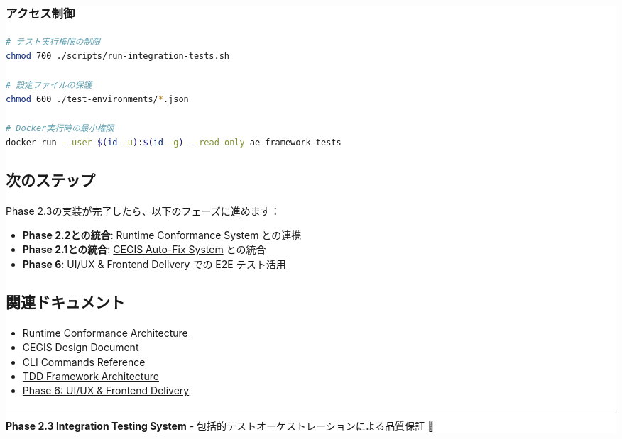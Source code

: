 ### アクセス制御

```bash
# テスト実行権限の制限
chmod 700 ./scripts/run-integration-tests.sh

# 設定ファイルの保護
chmod 600 ./test-environments/*.json

# Docker実行時の最小権限
docker run --user $(id -u):$(id -g) --read-only ae-framework-tests
```

## 次のステップ

Phase 2.3の実装が完了したら、以下のフェーズに進めます：

- **Phase 2.2との統合**: [Runtime Conformance System](./PHASE-2-2-RUNTIME-CONFORMANCE.md) との連携
- **Phase 2.1との統合**: [CEGIS Auto-Fix System](../architecture/CEGIS-DESIGN.md) との統合
- **Phase 6**: [UI/UX & Frontend Delivery](./phase-6-uiux.md) での E2E テスト活用

## 関連ドキュメント

- [Runtime Conformance Architecture](../architecture/RUNTIME-CONFORMANCE-DESIGN.md)
- [CEGIS Design Document](../architecture/CEGIS-DESIGN.md)
- [CLI Commands Reference](../reference/CLI-COMMANDS-REFERENCE.md)
- [TDD Framework Architecture](../architecture/TDD-FRAMEWORK-ARCHITECTURE.md)
- [Phase 6: UI/UX & Frontend Delivery](./phase-6-uiux.md)

---

**Phase 2.3 Integration Testing System** - 包括的テストオーケストレーションによる品質保証 🧪
